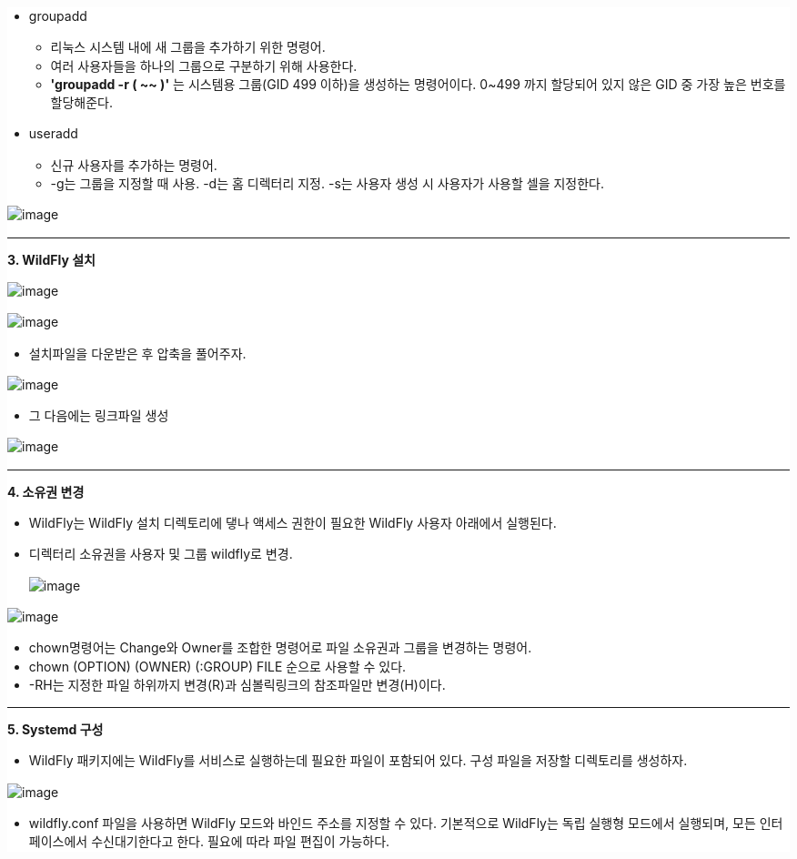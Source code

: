 
- groupadd
  - 리눅스 시스템 내에 새 그룹을 추가하기 위한 명령어.
  - 여러 사용자들을 하나의 그룹으로 구분하기 위해 사용한다.
  - **'groupadd -r ( ~~ )'** 는 시스템용 그룹(GID 499 이하)을 생성하는 명령어이다. 0~499 까지 할당되어 있지 않은 GID 중 가장 높은 번호를 할당해준다.


- useradd 
  - 신규 사용자를 추가하는 명령어.
  - -g는 그룹을 지정할 때 사용. -d는 홈 디렉터리 지정. -s는 사용자 생성 시 사용자가 사용할 셀을 지정한다.
  
 ![image](https://user-images.githubusercontent.com/108641325/196202216-611da255-c21d-4a71-878d-43397d005434.png)

---

**3. WildFly 설치**

![image](https://user-images.githubusercontent.com/108641325/196202329-666ee680-76a4-44f1-b25c-5fad8de1e0fe.png)

![image](https://user-images.githubusercontent.com/108641325/196202347-bb6a35fa-2777-4882-b26f-37e7ba818973.png)


- 설치파일을 다운받은 후 압축을 풀어주자.

![image](https://user-images.githubusercontent.com/108641325/196206536-bfef9020-2fa5-4103-bba7-df7398e4ce20.png)


- 그 다음에는 링크파일 생성

![image](https://user-images.githubusercontent.com/108641325/196206909-bb4d18ec-513c-454b-948b-f739c0e67ab3.png)

---

**4. 소유권 변경**

- WildFly는 WildFly 설치 디렉토리에 댛나 액세스 권한이 필요한 WildFly 사용자 아래에서 실행된다.
- 디렉터리 소유권을 사용자 및 그룹 wildfly로 변경.

  ![image](https://user-images.githubusercontent.com/108641325/196207178-bfa6ed14-35ef-4059-b25f-ed1127834f52.png)
 
 ![image](https://user-images.githubusercontent.com/108641325/196207306-135730cd-5e7b-4be7-881a-394406b2273a.png)
 
- chown명령어는 Change와 Owner를 조합한 명령어로 파일 소유권과 그룹을 변경하는 명령어.
- chown (OPTION) (OWNER) (:GROUP) FILE 순으로 사용할 수 있다.
- -RH는 지정한 파일 하위까지 변경(R)과 심볼릭링크의 참조파일만 변경(H)이다.

---

**5. Systemd 구성**

- WildFly 패키지에는 WildFly를 서비스로 실행하는데 필요한 파일이 포함되어 있다. 구성 파일을 저장할 디렉토리를 생성하자.

![image](https://user-images.githubusercontent.com/108641325/196207712-4d88af19-7e39-4135-85b3-f62a3bef1adf.png)

- wildfly.conf 파일을 사용하면 WildFly 모드와 바인드 주소를 지정할 수 있다. 기본적으로 WildFly는 독립 실행형 모드에서 실행되며, 모든 인터페이스에서 수신대기한다고 한다. 필요에 따라 파일 편집이 가능하다.
